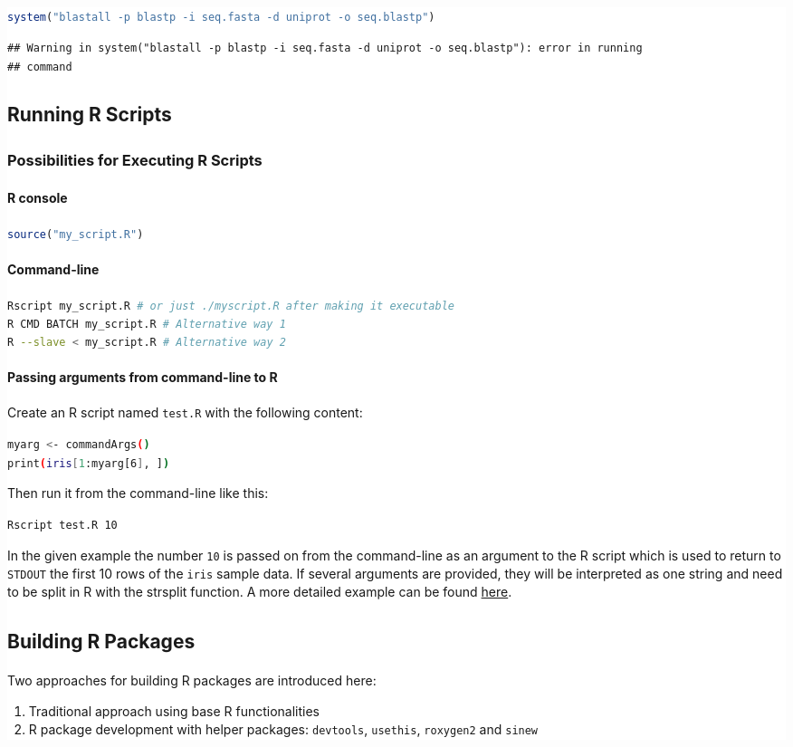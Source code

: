 ``` r
system("blastall -p blastp -i seq.fasta -d uniprot -o seq.blastp")
```

    ## Warning in system("blastall -p blastp -i seq.fasta -d uniprot -o seq.blastp"): error in running
    ## command

## Running R Scripts

### Possibilities for Executing R Scripts

#### R console

``` r
source("my_script.R")
```

#### Command-line

``` sh
Rscript my_script.R # or just ./myscript.R after making it executable
R CMD BATCH my_script.R # Alternative way 1 
R --slave < my_script.R # Alternative way 2
```

#### Passing arguments from command-line to R

Create an R script named `test.R` with the following content:

``` sh
myarg <- commandArgs()
print(iris[1:myarg[6], ])
```

Then run it from the command-line like this:

``` sh
Rscript test.R 10
```

In the given example the number `10` is passed on from the command-line as an argument to the R script which is used to return to `STDOUT` the first 10 rows of the `iris` sample data. If several arguments are provided, they will be interpreted as one string and need to be split in R with the strsplit function. A more detailed example can be found [here](http://manuals.bioinformatics.ucr.edu/home/ht-seq#TOC-Quality-Reports-of-FASTQ-Files-).

## Building R Packages

Two approaches for building R packages are introduced here:

1.  Traditional approach using base R functionalities
2.  R package development with helper packages: `devtools`, `usethis`, `roxygen2` and `sinew`
